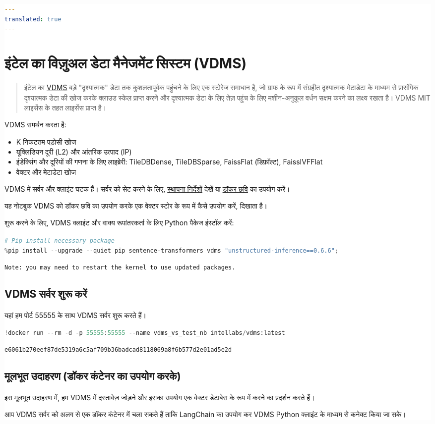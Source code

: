 ```yaml
---
translated: true
---
```


# इंटेल का विज़ुअल डेटा मैनेजमेंट सिस्टम (VDMS)

>इंटेल का [VDMS](https://github.com/IntelLabs/vdms) बड़े "दृश्यात्मक" डेटा तक कुशलतापूर्वक पहुंचने के लिए एक स्टोरेज समाधान है, जो ग्राफ के रूप में संग्रहीत दृश्यात्मक मेटाडेटा के माध्यम से प्रासंगिक दृश्यात्मक डेटा की खोज करके क्लाउड स्केल प्राप्त करने और दृश्यात्मक डेटा के लिए तेज़ पहुंच के लिए मशीन-अनुकूल वर्धन सक्षम करने का लक्ष्य रखता है। VDMS MIT लाइसेंस के तहत लाइसेंस प्राप्त है।

VDMS समर्थन करता है:
* K निकटतम पड़ोसी खोज
* यूक्लिडियन दूरी (L2) और आंतरिक उत्पाद (IP)
* इंडेक्सिंग और दूरियों की गणना के लिए लाइब्रेरी: TileDBDense, TileDBSparse, FaissFlat (डिफ़ॉल्ट), FaissIVFFlat
* वेक्टर और मेटाडेटा खोज

VDMS में सर्वर और क्लाइंट घटक हैं। सर्वर को सेट करने के लिए, [स्थापना निर्देशों](https://github.com/IntelLabs/vdms/blob/master/INSTALL.md) देखें या [डॉकर छवि](https://hub.docker.com/r/intellabs/vdms) का उपयोग करें।

यह नोटबुक VDMS को डॉकर छवि का उपयोग करके एक वेक्टर स्टोर के रूप में कैसे उपयोग करें, दिखाता है।

शुरू करने के लिए, VDMS क्लाइंट और वाक्य रूपांतरकर्ता के लिए Python पैकेज इंस्टॉल करें:

```python
# Pip install necessary package
%pip install --upgrade --quiet pip sentence-transformers vdms "unstructured-inference==0.6.6";
```

```output
Note: you may need to restart the kernel to use updated packages.
```

## VDMS सर्वर शुरू करें

यहां हम पोर्ट 55555 के साथ VDMS सर्वर शुरू करते हैं।

```python
!docker run --rm -d -p 55555:55555 --name vdms_vs_test_nb intellabs/vdms:latest
```

```output
e6061b270eef87de5319a6c5af709b36badcad8118069a8f6b577d2e01ad5e2d
```

## मूलभूत उदाहरण (डॉकर कंटेनर का उपयोग करके)

इस मूलभूत उदाहरण में, हम VDMS में दस्तावेज़ जोड़ने और इसका उपयोग एक वेक्टर डेटाबेस के रूप में करने का प्रदर्शन करते हैं।

आप VDMS सर्वर को अलग से एक डॉकर कंटेनर में चला सकते हैं ताकि LangChain का उपयोग कर VDMS Python क्लाइंट के माध्यम से कनेक्ट किया जा सके।
